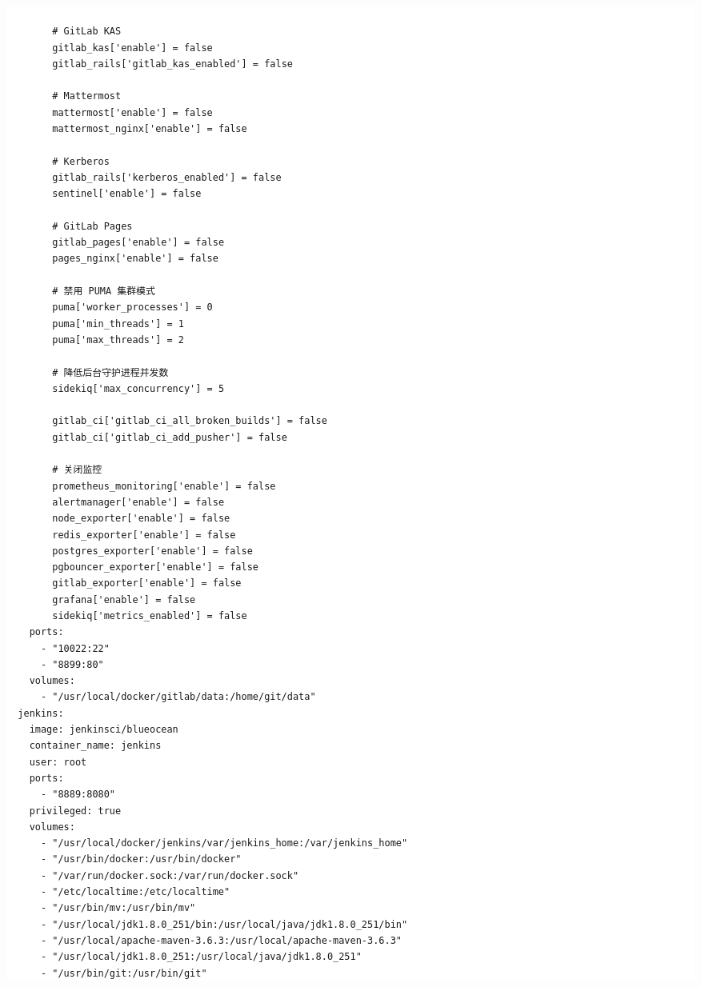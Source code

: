 ```shell

        # GitLab KAS
        gitlab_kas['enable'] = false
        gitlab_rails['gitlab_kas_enabled'] = false

        # Mattermost
        mattermost['enable'] = false
        mattermost_nginx['enable'] = false

        # Kerberos
        gitlab_rails['kerberos_enabled'] = false
        sentinel['enable'] = false

        # GitLab Pages
        gitlab_pages['enable'] = false
        pages_nginx['enable'] = false

        # 禁用 PUMA 集群模式
        puma['worker_processes'] = 0
        puma['min_threads'] = 1
        puma['max_threads'] = 2

        # 降低后台守护进程并发数
        sidekiq['max_concurrency'] = 5

        gitlab_ci['gitlab_ci_all_broken_builds'] = false
        gitlab_ci['gitlab_ci_add_pusher'] = false

        # 关闭监控
        prometheus_monitoring['enable'] = false
        alertmanager['enable'] = false
        node_exporter['enable'] = false
        redis_exporter['enable'] = false
        postgres_exporter['enable'] = false
        pgbouncer_exporter['enable'] = false
        gitlab_exporter['enable'] = false
        grafana['enable'] = false
        sidekiq['metrics_enabled'] = false
    ports:
      - "10022:22"
      - "8899:80"
    volumes:
      - "/usr/local/docker/gitlab/data:/home/git/data"
  jenkins:
    image: jenkinsci/blueocean
    container_name: jenkins
    user: root
    ports:
      - "8889:8080"
    privileged: true
    volumes:
      - "/usr/local/docker/jenkins/var/jenkins_home:/var/jenkins_home"
      - "/usr/bin/docker:/usr/bin/docker"
      - "/var/run/docker.sock:/var/run/docker.sock"
      - "/etc/localtime:/etc/localtime"
      - "/usr/bin/mv:/usr/bin/mv"
      - "/usr/local/jdk1.8.0_251/bin:/usr/local/java/jdk1.8.0_251/bin"
      - "/usr/local/apache-maven-3.6.3:/usr/local/apache-maven-3.6.3"
      - "/usr/local/jdk1.8.0_251:/usr/local/java/jdk1.8.0_251"
      - "/usr/bin/git:/usr/bin/git"
```
